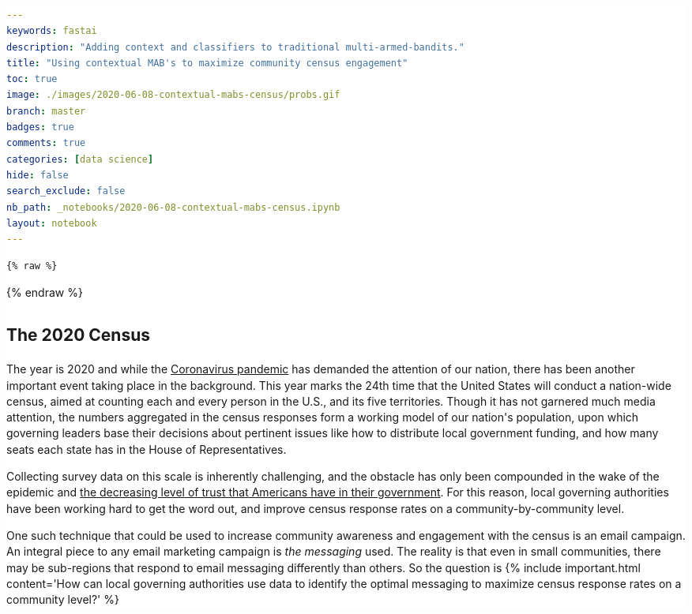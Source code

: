 ```yaml
---
keywords: fastai
description: "Adding context and classifiers to traditional multi-armed-bandits."
title: "Using contextual MAB's to maximize community census engagement"
toc: true
image: ./images/2020-06-08-contextual-mabs-census/probs.gif
branch: master
badges: true
comments: true
categories: [data science]
hide: false
search_exclude: false
nb_path: _notebooks/2020-06-08-contextual-mabs-census.ipynb
layout: notebook
---
```




<div class="container" id="notebook-container">
        
    {% raw %}
    
<div class="cell border-box-sizing code_cell rendered">

</div>
    {% endraw %}

<div class="cell border-box-sizing text_cell rendered"><div class="inner_cell">
<div class="text_cell_render border-box-sizing rendered_html">
<h2 id="The-2020-Census">The 2020 Census<a class="anchor-link" href="#The-2020-Census"> </a></h2>
</div>
</div>
</div>
<div class="cell border-box-sizing text_cell rendered"><div class="inner_cell">
<div class="text_cell_render border-box-sizing rendered_html">
<p>The year is 2020 and while the <a href="https://www.who.int/emergencies/diseases/novel-coronavirus-2019?gclid=EAIaIQobChMI-vXR9cnr6QIVlxatBh1BwwtdEAAYASAAEgLvH_D_BwE">Coronavirus pandemic</a> has demanded the attention of our nation, there has been another important event taking place in the background. This year marks the 24th time that the United States will conduct a nation-wide census, aimed at counting each and every person in the U.S., and its five territories. Though it has not garnered much media attention, the numbers aggregated in the census responses form a working model of our nation's population, upon which governing leaders base their decisions about pertinent issues like how to distribute local government funding, and how many seats each state has in the House of Representatives.</p>
<p>Collecting survey data on this scale is inherently challenging, and the obstacle has only been compounded in the wake of the epidemic and <a href="https://www.nytimes.com/2019/07/22/us/politics/pew-trust-distrust-survey.html">the decreasing level of trust that Americans have in their government</a>. For this reason, local governing authorities have been working hard to get the word out, and improve census response rates on a community-by-community level.</p>
<p>One such technique that could be used to increase community awareness and engagement with the census is an email campaign. An integral piece to any email marketing campaign is <em>the messaging</em> used. The reality is that even in small communities, there may be sub-regions that respond to email messaging differently than others. So the question is
{% include important.html content='How can local governing authorities use data to identify the optimal messaging to maximize census response rates on a community level?' %}</p>
